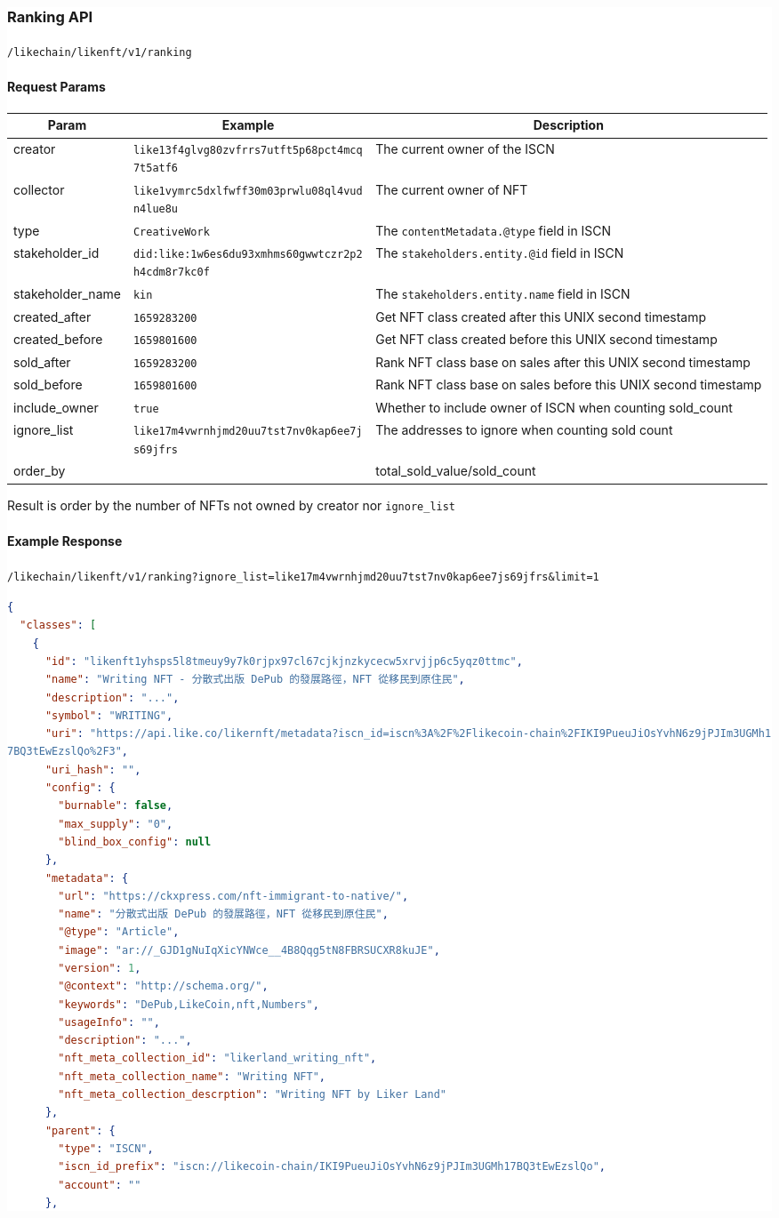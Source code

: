 ### Ranking API

`/likechain/likenft/v1/ranking`

#### Request Params

<table><thead><tr><th>Param</th><th width="258.3333333333333">Example</th><th>Description</th></tr></thead><tbody><tr><td>creator</td><td><code>like13f4glvg80zvfrrs7utft5p68pct4mcq7t5atf6</code></td><td>The current owner of the ISCN</td></tr><tr><td>collector</td><td><code>like1vymrc5dxlfwff30m03prwlu08ql4vudn4lue8u</code></td><td>The current owner of NFT</td></tr><tr><td>type</td><td><code>CreativeWork</code></td><td>The <code>contentMetadata.@type</code> field in ISCN</td></tr><tr><td>stakeholder_id</td><td><code>did:like:1w6es6du93xmhms60gwwtczr2p2h4cdm8r7kc0f</code></td><td>The <code>stakeholders.entity.@id</code> field in ISCN</td></tr><tr><td>stakeholder_name</td><td><code>kin</code></td><td>The <code>stakeholders.entity.name</code> field in ISCN</td></tr><tr><td>created_after</td><td><code>1659283200</code></td><td>Get NFT class created after this UNIX second timestamp</td></tr><tr><td>created_before</td><td><code>1659801600</code></td><td>Get NFT class created before this UNIX second timestamp</td></tr><tr><td>sold_after</td><td><code>1659283200</code></td><td>Rank NFT class base on sales after this UNIX second timestamp</td></tr><tr><td>sold_before</td><td><code>1659801600</code></td><td>Rank NFT class base on sales before this UNIX second timestamp</td></tr><tr><td>include_owner</td><td><code>true</code></td><td>Whether to include owner of ISCN when counting sold_count</td></tr><tr><td>ignore_list</td><td><code>like17m4vwrnhjmd20uu7tst7nv0kap6ee7js69jfrs</code></td><td>The addresses to ignore when counting sold count</td></tr><tr><td>order_by</td><td></td><td>total_sold_value/sold_count</td></tr></tbody></table>

Result is order by the number of NFTs not owned by creator nor `ignore_list`

#### Example Response

`/likechain/likenft/v1/ranking?ignore_list=like17m4vwrnhjmd20uu7tst7nv0kap6ee7js69jfrs&limit=1`

```json
{
  "classes": [
    {
      "id": "likenft1yhsps5l8tmeuy9y7k0rjpx97cl67cjkjnzkycecw5xrvjjp6c5yqz0ttmc",
      "name": "Writing NFT - 分散式出版 DePub 的發展路徑，NFT 從移民到原住民",
      "description": "...",
      "symbol": "WRITING",
      "uri": "https://api.like.co/likernft/metadata?iscn_id=iscn%3A%2F%2Flikecoin-chain%2FIKI9PueuJiOsYvhN6z9jPJIm3UGMh17BQ3tEwEzslQo%2F3",
      "uri_hash": "",
      "config": {
        "burnable": false,
        "max_supply": "0",
        "blind_box_config": null
      },
      "metadata": {
        "url": "https://ckxpress.com/nft-immigrant-to-native/",
        "name": "分散式出版 DePub 的發展路徑，NFT 從移民到原住民",
        "@type": "Article",
        "image": "ar://_GJD1gNuIqXicYNWce__4B8Qqg5tN8FBRSUCXR8kuJE",
        "version": 1,
        "@context": "http://schema.org/",
        "keywords": "DePub,LikeCoin,nft,Numbers",
        "usageInfo": "",
        "description": "...",
        "nft_meta_collection_id": "likerland_writing_nft",
        "nft_meta_collection_name": "Writing NFT",
        "nft_meta_collection_descrption": "Writing NFT by Liker Land"
      },
      "parent": {
        "type": "ISCN",
        "iscn_id_prefix": "iscn://likecoin-chain/IKI9PueuJiOsYvhN6z9jPJIm3UGMh17BQ3tEwEzslQo",
        "account": ""
      },
```